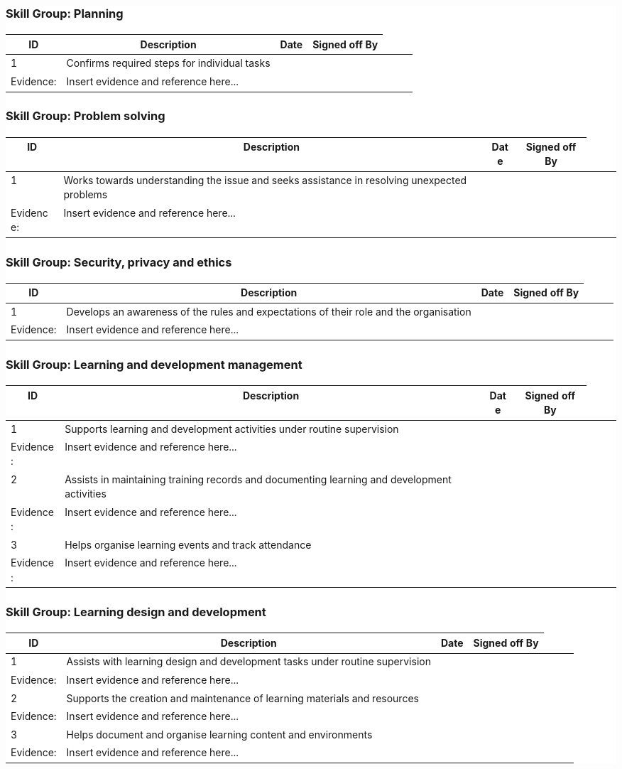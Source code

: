   
  
  
### Skill Group: Planning  
  
| ID  | Description  | Date  | Signed off By  |  
|---|---|---|---|  
| 1 | Confirms required steps for individual tasks | | |  
| Evidence: <td colspan=3> Insert evidence and reference here... |  
  
  
  
  
### Skill Group: Problem solving  
  
| ID  | Description  | Date  | Signed off By  |  
|---|---|---|---|  
| 1 | Works towards understanding the issue and seeks assistance in resolving unexpected problems | | |  
| Evidence: <td colspan=3> Insert evidence and reference here... |  
  
  
  
  
### Skill Group: Security, privacy and ethics  
  
| ID  | Description  | Date  | Signed off By  |  
|---|---|---|---|  
| 1 | Develops an awareness of the rules and expectations of their role and the organisation | | |  
| Evidence: <td colspan=3> Insert evidence and reference here... |  
  
  
  
  
### Skill Group: Learning and development management  
  
| ID  | Description  | Date  | Signed off By  |  
|---|---|---|---|  
| 1 | Supports learning and development activities under routine supervision | | |  
| Evidence: <td colspan=3> Insert evidence and reference here... |  
| 2 | Assists in maintaining training records and documenting learning and development activities | | |  
| Evidence: <td colspan=3> Insert evidence and reference here... |  
| 3 | Helps organise learning events and track attendance | | |  
| Evidence: <td colspan=3> Insert evidence and reference here... |  
  
  
  
  
### Skill Group: Learning design and development  
  
| ID  | Description  | Date  | Signed off By  |  
|---|---|---|---|  
| 1 | Assists with learning design and development tasks under routine supervision | | |  
| Evidence: <td colspan=3> Insert evidence and reference here... |  
| 2 | Supports the creation and maintenance of learning materials and resources | | |  
| Evidence: <td colspan=3> Insert evidence and reference here... |  
| 3 | Helps document and organise learning content and environments | | |  
| Evidence: <td colspan=3> Insert evidence and reference here... |  
  